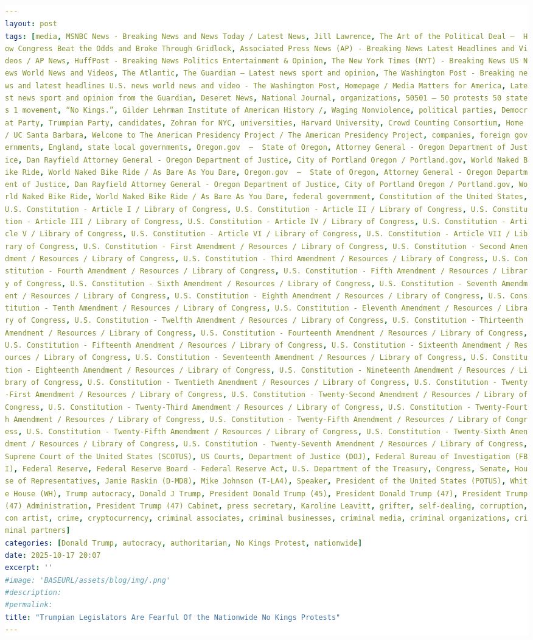 ```yaml
---
layout: post
tags: [media, MSNBC News - Breaking News and News Today / Latest News, Jill Lawrence, The Art of the Political Deal –  How Congress Beat the Odds and Broke Through Gridlock, Associated Press News (AP) - Breaking News Latest Headlines and Videos / AP News, HuffPost - Breaking News Politics Entertainment & Opinion, The New York Times (NYT) - Breaking News US News World News and Videos, The Atlantic, The Guardian – Latest news sport and opinion, The Washington Post - Breaking news and latest headlines U.S. news world news and video - The Washington Post, Homepage / Media Matters for America, Latest news sport and opinion from the Guardian, Deseret News, National Journal, organizations, 50501 — 50 protests 50 states 1 movement, “No Kings.”, Gilder Lehrman Institute of American History /, Waging Nonviolence, political parties, Democrat Party, Trumpian Party, candidates, Zohran for NYC, universities, Harvard University, Crowd Counting Consortium, Home / UC Santa Barbara, Welcome to The American Presidency Project / The American Presidency Project, companies, foreign governments, England, state local governments, Oregon.gov  –  State of Oregon, Attorney General - Oregon Department of Justice, Dan Rayfield Attorney General - Oregon Department of Justice, City of Portland Oregon / Portland.gov, World Naked Bike Ride, World Naked Bike Ride / As Bare As You Dare, Oregon.gov  –  State of Oregon, Attorney General - Oregon Department of Justice, Dan Rayfield Attorney General - Oregon Department of Justice, City of Portland Oregon / Portland.gov, World Naked Bike Ride, World Naked Bike Ride / As Bare As You Dare, federal government, Constitution of the United States, U.S. Constitution - Article I / Library of Congress, U.S. Constitution - Article II / Library of Congress, U.S. Constitution - Article III / Library of Congress, U.S. Constitution - Article IV / Library of Congress, U.S. Constitution - Article V / Library of Congress, U.S. Constitution - Article VI / Library of Congress, U.S. Constitution - Article VII / Library of Congress, U.S. Constitution - First Amendment / Resources / Library of Congress, U.S. Constitution - Second Amendment / Resources / Library of Congress, U.S. Constitution - Third Amendment / Resources / Library of Congress, U.S. Constitution - Fourth Amendment / Resources / Library of Congress, U.S. Constitution - Fifth Amendment / Resources / Library of Congress, U.S. Constitution - Sixth Amendment / Resources / Library of Congress, U.S. Constitution - Seventh Amendment / Resources / Library of Congress, U.S. Constitution - Eighth Amendment / Resources / Library of Congress, U.S. Constitution - Tenth Amendment / Resources / Library of Congress, U.S. Constitution - Eleventh Amendment / Resources / Library of Congress, U.S. Constitution - Twelfth Amendment / Resources / Library of Congress, U.S. Constitution - Thirteenth Amendment / Resources / Library of Congress, U.S. Constitution - Fourteenth Amendment / Resources / Library of Congress, U.S. Constitution - Fifteenth Amendment / Resources / Library of Congress, U.S. Constitution - Sixteenth Amendment / Resources / Library of Congress, U.S. Constitution - Seventeenth Amendment / Resources / Library of Congress, U.S. Constitution - Eighteenth Amendment / Resources / Library of Congress, U.S. Constitution - Nineteenth Amendment / Resources / Library of Congress, U.S. Constitution - Twentieth Amendment / Resources / Library of Congress, U.S. Constitution - Twenty-First Amendment / Resources / Library of Congress, U.S. Constitution - Twenty-Second Amendment / Resources / Library of Congress, U.S. Constitution - Twenty-Third Amendment / Resources / Library of Congress, U.S. Constitution - Twenty-Fourth Amendment / Resources / Library of Congress, U.S. Constitution - Twenty-Fifth Amendment / Resources / Library of Congress, U.S. Constitution - Twenty-Fifth Amendment / Resources / Library of Congress, U.S. Constitution - Twenty-Sixth Amendment / Resources / Library of Congress, U.S. Constitution - Twenty-Seventh Amendment / Resources / Library of Congress, Supreme Court of the United States (SCOTUS), US Courts, Department of Justice (DOJ), Federal Bureau of Investigation (FBI), Federal Reserve, Federal Reserve Board - Federal Reserve Act, U.S. Department of the Treasury, Congress, Senate, House of Representatives, Jamie Raskin (D-MD8), Mike Johnson (T-LA4), Speaker, President of the United States (POTUS), White House (WH), Trump autocracy, Donald J Trump, President Donald Trump (45), President Donald Trump (47), President Trump (47) Administration, President Trump (47) Cabinet, press secretary, Karoline Leavitt, grifter, self-dealing, corruption, con artist, crime, cryptocurrency, criminal associates, criminal businesses, criminal media, criminal organizations, criminal partners]
categories: [Donald Trump, autocracy, authoritarian, No Kings Protest, nationwide]
date: 2025-10-17 20:07
excerpt: ''
#image: 'BASEURL/assets/blog/img/.png'
#description:
#permalink:
title: "Trumpian Legislators Are Fearful Of the Nationwide No Kings Protests"
---
```

